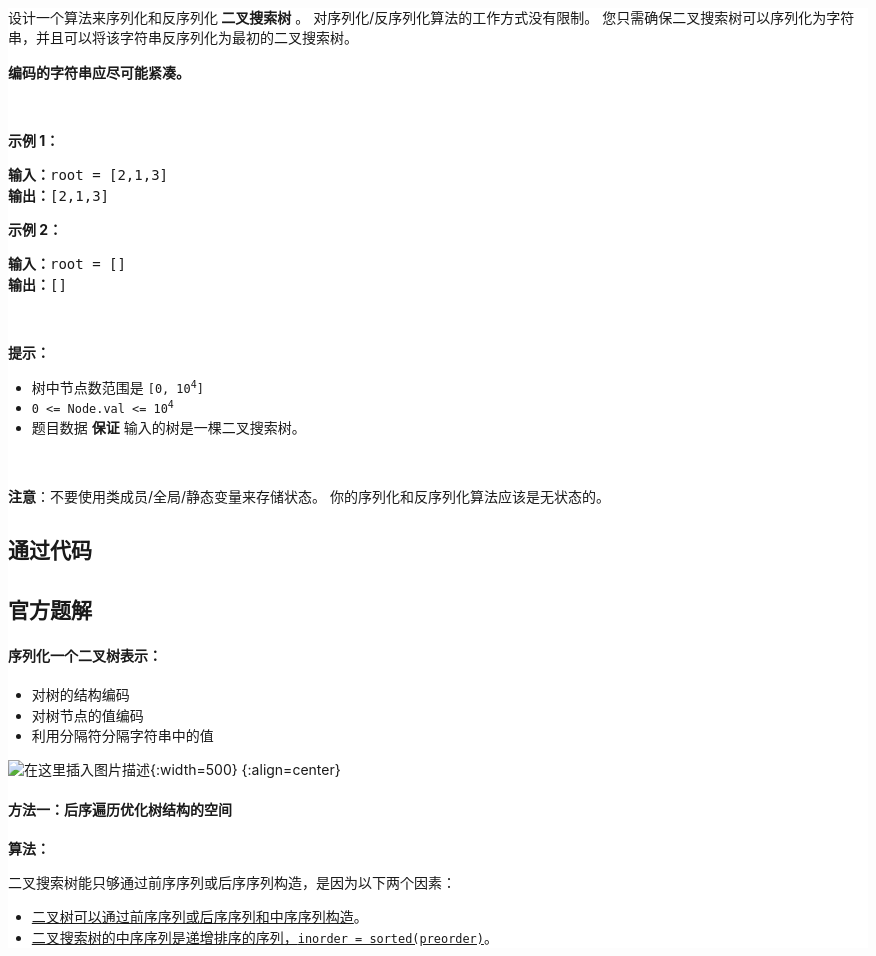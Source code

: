 <p>设计一个算法来序列化和反序列化<strong> 二叉搜索树</strong> 。 对序列化/反序列化算法的工作方式没有限制。 您只需确保二叉搜索树可以序列化为字符串，并且可以将该字符串反序列化为最初的二叉搜索树。</p>

<p><strong>编码的字符串应尽可能紧凑。</strong></p>

<p> </p>

<p><strong>示例 1：</strong></p>

<pre>
<strong>输入：</strong>root = [2,1,3]
<strong>输出：</strong>[2,1,3]
</pre>

<p><strong>示例 2：</strong></p>

<pre>
<strong>输入：</strong>root = []
<strong>输出：</strong>[]
</pre>

<p> </p>

<p><strong>提示：</strong></p>

<ul>
	<li>树中节点数范围是 <code>[0, 10<sup>4</sup>]</code></li>
	<li><code>0 <= Node.val <= 10<sup>4</sup></code></li>
	<li>题目数据 <strong>保证</strong> 输入的树是一棵二叉搜索树。</li>
</ul>

<p> </p>

<p><strong>注意</strong>：不要使用类成员/全局/静态变量来存储状态。 你的序列化和反序列化算法应该是无状态的。</p>
</div>

## 通过代码
<RecoDemo>
</RecoDemo>


## 官方题解
####  序列化一个二叉树表示：
- 对树的结构编码
- 对树节点的值编码
- 利用分隔符分隔字符串中的值

![在这里插入图片描述](../images/serialize-and-deserialize-bst-0.png){:width=500}
{:align=center}


####  方法一：后序遍历优化树结构的空间
**算法：**

二叉搜索树能只够通过前序序列或后序序列构造，是因为以下两个因素：
- [二叉树可以通过前序序列或后序序列和中序序列构造](https://leetcode.com/articles/construct-binary-tree-from-postorder-and-inorder-t/)。
- [二叉搜索树的中序序列是递增排序的序列，`inorder = sorted(preorder)`](https://leetcode.com/articles/delete-node-in-a-bst/)。
